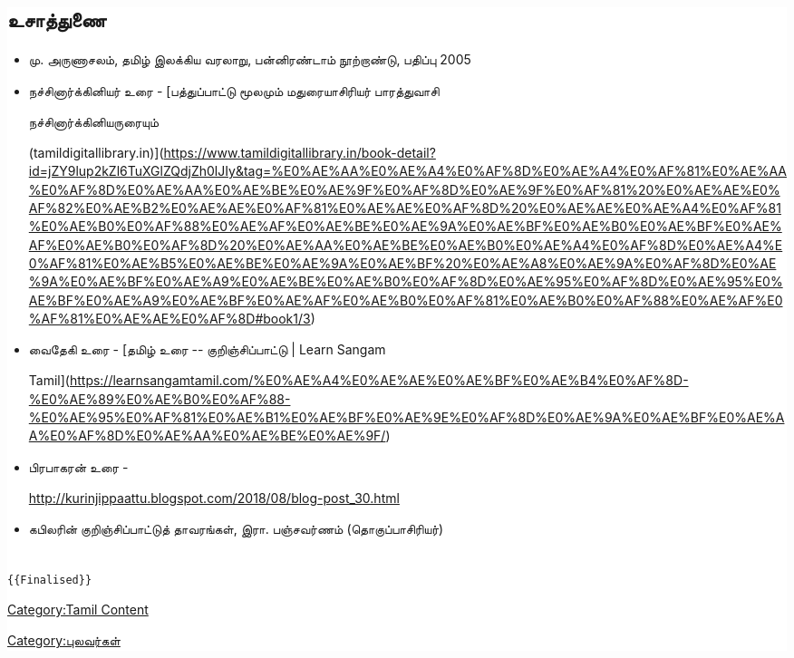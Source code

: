 

## உசாத்துணை



-   மு. அருணாசலம், தமிழ் இலக்கிய வரலாறு, பன்னிரண்டாம் நூற்றாண்டு, பதிப்பு 2005

-   நச்சினார்க்கினியர் உரை - [பத்துப்பாட்டு மூலமும் மதுரையாசிரியர் பாரத்துவாசி

    நச்சினார்க்கினியருரையும்

    (tamildigitallibrary.in)](https://www.tamildigitallibrary.in/book-detail?id=jZY9lup2kZl6TuXGlZQdjZh0lJIy&tag=%E0%AE%AA%E0%AE%A4%E0%AF%8D%E0%AE%A4%E0%AF%81%E0%AE%AA%E0%AF%8D%E0%AE%AA%E0%AE%BE%E0%AE%9F%E0%AF%8D%E0%AE%9F%E0%AF%81%20%E0%AE%AE%E0%AF%82%E0%AE%B2%E0%AE%AE%E0%AF%81%E0%AE%AE%E0%AF%8D%20%E0%AE%AE%E0%AE%A4%E0%AF%81%E0%AE%B0%E0%AF%88%E0%AE%AF%E0%AE%BE%E0%AE%9A%E0%AE%BF%E0%AE%B0%E0%AE%BF%E0%AE%AF%E0%AE%B0%E0%AF%8D%20%E0%AE%AA%E0%AE%BE%E0%AE%B0%E0%AE%A4%E0%AF%8D%E0%AE%A4%E0%AF%81%E0%AE%B5%E0%AE%BE%E0%AE%9A%E0%AE%BF%20%E0%AE%A8%E0%AE%9A%E0%AF%8D%E0%AE%9A%E0%AE%BF%E0%AE%A9%E0%AE%BE%E0%AE%B0%E0%AF%8D%E0%AE%95%E0%AF%8D%E0%AE%95%E0%AE%BF%E0%AE%A9%E0%AE%BF%E0%AE%AF%E0%AE%B0%E0%AF%81%E0%AE%B0%E0%AF%88%E0%AE%AF%E0%AF%81%E0%AE%AE%E0%AF%8D#book1/3)

-   வைதேகி உரை - [தமிழ் உரை -- குறிஞ்சிப்பாட்டு \| Learn Sangam

    Tamil](https://learnsangamtamil.com/%E0%AE%A4%E0%AE%AE%E0%AE%BF%E0%AE%B4%E0%AF%8D-%E0%AE%89%E0%AE%B0%E0%AF%88-%E0%AE%95%E0%AF%81%E0%AE%B1%E0%AE%BF%E0%AE%9E%E0%AF%8D%E0%AE%9A%E0%AE%BF%E0%AE%AA%E0%AF%8D%E0%AE%AA%E0%AE%BE%E0%AE%9F/)

-   பிரபாகரன் உரை -

    <http://kurinjippaattu.blogspot.com/2018/08/blog-post_30.html>

-   கபிலரின் குறிஞ்சிப்பாட்டுத் தாவரங்கள், இரா. பஞ்சவர்ணம் (தொகுப்பாசிரியர்)



```{=mediawiki}

{{Finalised}}

```

[Category:Tamil Content](Category:Tamil_Content "wikilink")

[Category:புலவர்கள்](Category:புலவர்கள் "wikilink")

